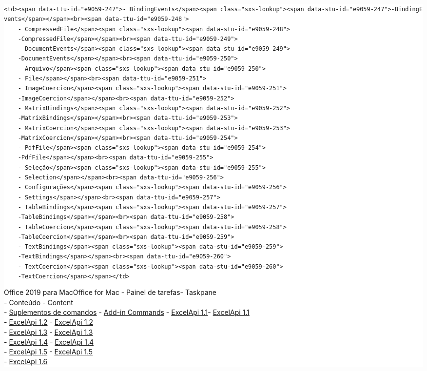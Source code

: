     <td><span data-ttu-id="e9059-247">- BindingEvents</span><span class="sxs-lookup"><span data-stu-id="e9059-247">-BindingEvents</span></span><br><span data-ttu-id="e9059-248">
        - CompressedFile</span><span class="sxs-lookup"><span data-stu-id="e9059-248">
        -CompressedFile</span></span><br><span data-ttu-id="e9059-249">
        - DocumentEvents</span><span class="sxs-lookup"><span data-stu-id="e9059-249">
        -DocumentEvents</span></span><br><span data-ttu-id="e9059-250">
        - Arquivo</span><span class="sxs-lookup"><span data-stu-id="e9059-250">
        - File</span></span><br><span data-ttu-id="e9059-251">
        - ImageCoercion</span><span class="sxs-lookup"><span data-stu-id="e9059-251">
        -ImageCoercion</span></span><br><span data-ttu-id="e9059-252">
        - MatrixBindings</span><span class="sxs-lookup"><span data-stu-id="e9059-252">
        -MatrixBindings</span></span><br><span data-ttu-id="e9059-253">
        - MatrixCoercion</span><span class="sxs-lookup"><span data-stu-id="e9059-253">
        -MatrixCoercion</span></span><br><span data-ttu-id="e9059-254">
        - PdfFile</span><span class="sxs-lookup"><span data-stu-id="e9059-254">
        -PdfFile</span></span><br><span data-ttu-id="e9059-255">
        - Seleção</span><span class="sxs-lookup"><span data-stu-id="e9059-255">
        - Selection</span></span><br><span data-ttu-id="e9059-256">
        - Configurações</span><span class="sxs-lookup"><span data-stu-id="e9059-256">
        - Settings</span></span><br><span data-ttu-id="e9059-257">
        - TableBindings</span><span class="sxs-lookup"><span data-stu-id="e9059-257">
        -TableBindings</span></span><br><span data-ttu-id="e9059-258">
        - TableCoercion</span><span class="sxs-lookup"><span data-stu-id="e9059-258">
        -TableCoercion</span></span><br><span data-ttu-id="e9059-259">
        - TextBindings</span><span class="sxs-lookup"><span data-stu-id="e9059-259">
        -TextBindings</span></span><br><span data-ttu-id="e9059-260">
        - TextCoercion</span><span class="sxs-lookup"><span data-stu-id="e9059-260">
        -TextCoercion</span></span></td>
  </tr>
  <tr>
    <td><span data-ttu-id="e9059-261">Office 2019 para Mac</span><span class="sxs-lookup"><span data-stu-id="e9059-261">Office for Mac</span></span></td>
    <td><span data-ttu-id="e9059-262">- Painel de tarefas</span><span class="sxs-lookup"><span data-stu-id="e9059-262">- Taskpane</span></span><br><span data-ttu-id="e9059-263">
        - Conteúdo</span><span class="sxs-lookup"><span data-stu-id="e9059-263">
        - Content</span></span><br><span data-ttu-id="e9059-264">
        - <a href="https://docs.microsoft.com/office/dev/add-ins/reference/requirement-sets/add-in-commands-requirement-sets">Suplementos de comandos</a></span><span class="sxs-lookup"><span data-stu-id="e9059-264">
        - <a href="https://docs.microsoft.com/office/dev/add-ins/reference/requirement-sets/add-in-commands-requirement-sets">Add-in Commands</a></span></span></td>
    <td><span data-ttu-id="e9059-265">- <a href="https://docs.microsoft.com/office/dev/add-ins/reference/requirement-sets/excel-api-requirement-sets">ExcelApi 1.1</a></span><span class="sxs-lookup"><span data-stu-id="e9059-265">- <a href="https://docs.microsoft.com/office/dev/add-ins/reference/requirement-sets/excel-api-requirement-sets">ExcelApi 1.1</a></span></span><br><span data-ttu-id="e9059-266">
        - <a href="https://docs.microsoft.com/office/dev/add-ins/reference/requirement-sets/excel-api-requirement-sets">ExcelApi 1.2</a></span><span class="sxs-lookup"><span data-stu-id="e9059-266">
        - <a href="https://docs.microsoft.com/office/dev/add-ins/reference/requirement-sets/excel-api-requirement-sets">ExcelApi 1.2</a></span></span><br><span data-ttu-id="e9059-267">
        - <a href="https://docs.microsoft.com/office/dev/add-ins/reference/requirement-sets/excel-api-requirement-sets">ExcelApi 1.3</a></span><span class="sxs-lookup"><span data-stu-id="e9059-267">
        - <a href="https://docs.microsoft.com/office/dev/add-ins/reference/requirement-sets/excel-api-requirement-sets">ExcelApi 1.3</a></span></span><br><span data-ttu-id="e9059-268">
        - <a href="https://docs.microsoft.com/office/dev/add-ins/reference/requirement-sets/excel-api-requirement-sets">ExcelApi 1.4</a></span><span class="sxs-lookup"><span data-stu-id="e9059-268">
        - <a href="https://docs.microsoft.com/office/dev/add-ins/reference/requirement-sets/excel-api-requirement-sets">ExcelApi 1.4</a></span></span><br><span data-ttu-id="e9059-269">
        - <a href="https://docs.microsoft.com/office/dev/add-ins/reference/requirement-sets/excel-api-requirement-sets">ExcelApi 1.5</a></span><span class="sxs-lookup"><span data-stu-id="e9059-269">
        - <a href="https://docs.microsoft.com/office/dev/add-ins/reference/requirement-sets/excel-api-requirement-sets">ExcelApi 1.5</a></span></span><br><span data-ttu-id="e9059-270">
        - <a href="https://docs.microsoft.com/office/dev/add-ins/reference/requirement-sets/excel-api-requirement-sets">ExcelApi 1.6</a></span><span class="sxs-lookup"><span data-stu-id="e9059-270">